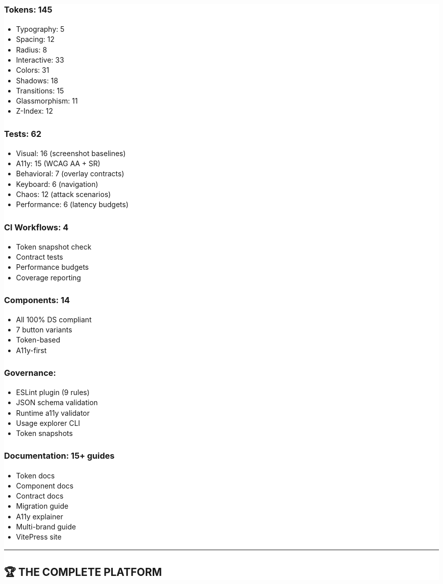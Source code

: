 ### **Tokens**: 145
- Typography: 5
- Spacing: 12
- Radius: 8
- Interactive: 33
- Colors: 31
- Shadows: 18
- Transitions: 15
- Glassmorphism: 11
- Z-Index: 12

### **Tests**: 62
- Visual: 16 (screenshot baselines)
- A11y: 15 (WCAG AA + SR)
- Behavioral: 7 (overlay contracts)
- Keyboard: 6 (navigation)
- Chaos: 12 (attack scenarios)
- Performance: 6 (latency budgets)

### **CI Workflows**: 4
- Token snapshot check
- Contract tests
- Performance budgets
- Coverage reporting

### **Components**: 14
- All 100% DS compliant
- 7 button variants
- Token-based
- A11y-first

### **Governance**:
- ESLint plugin (9 rules)
- JSON schema validation
- Runtime a11y validator
- Usage explorer CLI
- Token snapshots

### **Documentation**: 15+ guides
- Token docs
- Component docs
- Contract docs
- Migration guide
- A11y explainer
- Multi-brand guide
- VitePress site

---

## 🏆 THE COMPLETE PLATFORM
